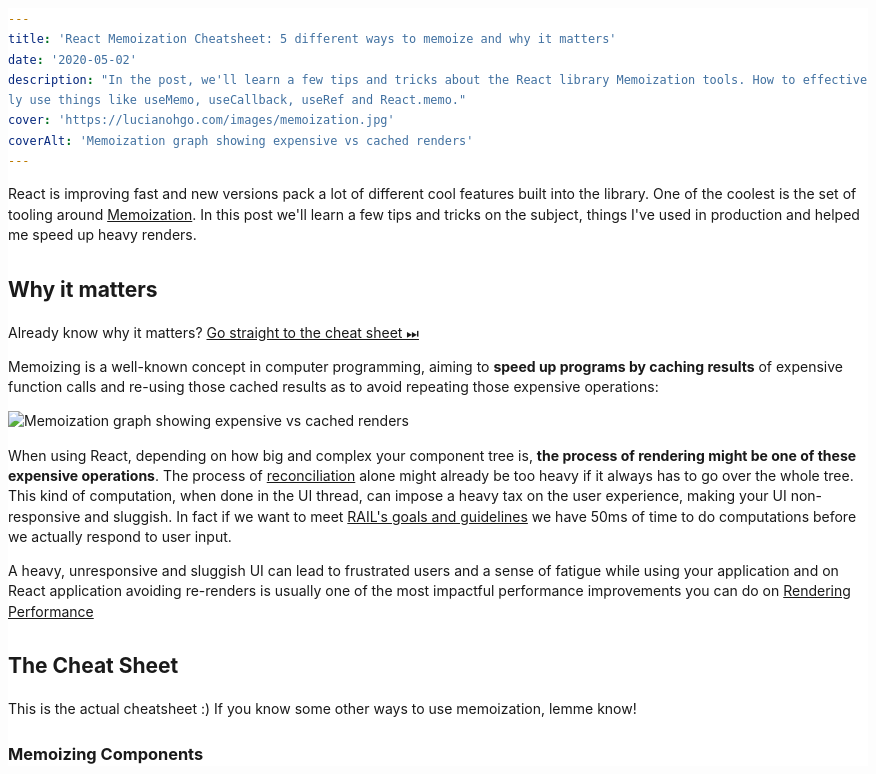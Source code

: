 ```yaml
---
title: 'React Memoization Cheatsheet: 5 different ways to memoize and why it matters'
date: '2020-05-02'
description: "In the post, we'll learn a few tips and tricks about the React library Memoization tools. How to effectively use things like useMemo, useCallback, useRef and React.memo."
cover: 'https://lucianohgo.com/images/memoization.jpg'
coverAlt: 'Memoization graph showing expensive vs cached renders'
---
```


React is improving fast and new versions pack a lot of different cool features built into the library. One of the
coolest is the set of tooling around [Memoization](https://en.wikipedia.org/wiki/Memoization). In this post we'll
learn a few tips and tricks on the subject, things I've used in production and helped me speed up heavy renders.

## Why it matters

Already know why it matters? [Go straight to the cheat sheet ⏭](#the-cheat-sheet)

Memoizing is a well-known concept in computer programming, aiming to **speed up programs by caching results** of
expensive function calls and re-using those cached results as to avoid repeating those expensive operations:

![Memoization graph showing expensive vs cached renders](/images/memoization.jpg "Memoization diagram")

When using React, depending on how big and complex your component tree is, **the process of rendering might be one of these
expensive operations**. The process of [reconciliation](https://reactjs.org/docs/reconciliation.html) alone might already
be too heavy if it always has to go over the whole tree. This kind of computation, when done in the UI thread,
can impose a heavy tax on the user experience, making your UI non-responsive and sluggish. In fact if we want to
meet [RAIL's goals and guidelines](https://developers.google.com/web/fundamentals/performance/rail#goals-and-guidelines)
we have 50ms of time to do computations before we actually respond to user input.

A heavy, unresponsive and sluggish UI can lead to frustrated users and a sense of fatigue while using your application 
and on React application avoiding re-renders is usually one of the most impactful performance improvements you can do on
[Rendering Performance](https://developers.google.com/web/fundamentals/performance/rendering)

## The Cheat Sheet

This is the actual cheatsheet :) If you know some other ways to use memoization, lemme know!

### Memoizing Components
